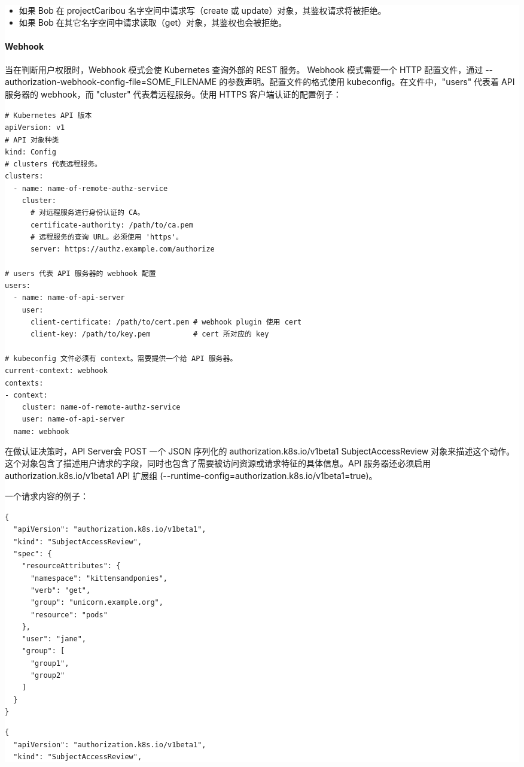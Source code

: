 - 如果 Bob 在 projectCaribou 名字空间中请求写（create 或 update）对象，其鉴权请求将被拒绝。 
- 如果 Bob 在其它名字空间中请求读取（get）对象，其鉴权也会被拒绝。


#### Webhook
当在判断用户权限时，Webhook 模式会使 Kubernetes 查询外部的 REST 服务。
Webhook 模式需要一个 HTTP 配置文件，通过 --authorization-webhook-config-file=SOME_FILENAME 的参数声明。配置文件的格式使用 kubeconfig。在文件中，"users" 代表着 API 服务器的 webhook，而 "cluster" 代表着远程服务。使用 HTTPS 客户端认证的配置例子：
```
# Kubernetes API 版本
apiVersion: v1
# API 对象种类
kind: Config
# clusters 代表远程服务。
clusters:
  - name: name-of-remote-authz-service
    cluster:
      # 对远程服务进行身份认证的 CA。
      certificate-authority: /path/to/ca.pem
      # 远程服务的查询 URL。必须使用 'https'。
      server: https://authz.example.com/authorize

# users 代表 API 服务器的 webhook 配置
users:
  - name: name-of-api-server
    user:
      client-certificate: /path/to/cert.pem # webhook plugin 使用 cert
      client-key: /path/to/key.pem          # cert 所对应的 key

# kubeconfig 文件必须有 context。需要提供一个给 API 服务器。
current-context: webhook
contexts:
- context:
    cluster: name-of-remote-authz-service
    user: name-of-api-server
  name: webhook
```

在做认证决策时，API Server会 POST 一个 JSON 序列化的 authorization.k8s.io/v1beta1 SubjectAccessReview 对象来描述这个动作。这个对象包含了描述用户请求的字段，同时也包含了需要被访问资源或请求特征的具体信息。API 服务器还必须启用 authorization.k8s.io/v1beta1 API 扩展组 (--runtime-config=authorization.k8s.io/v1beta1=true)。

一个请求内容的例子：
```
{
  "apiVersion": "authorization.k8s.io/v1beta1",
  "kind": "SubjectAccessReview",
  "spec": {
    "resourceAttributes": {
      "namespace": "kittensandponies",
      "verb": "get",
      "group": "unicorn.example.org",
      "resource": "pods"
    },
    "user": "jane",
    "group": [
      "group1",
      "group2"
    ]
  }
}
```
```
{
  "apiVersion": "authorization.k8s.io/v1beta1",
  "kind": "SubjectAccessReview",
```